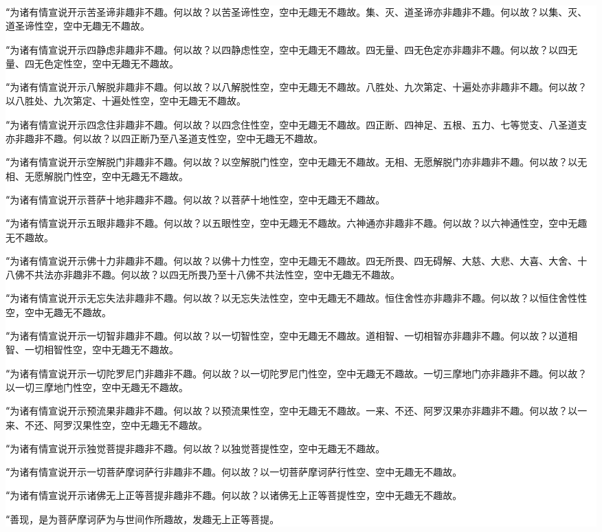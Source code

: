 “为诸有情宣说开示苦圣谛非趣非不趣。何以故？以苦圣谛性空，空中无趣无不趣故。集、灭、道圣谛亦非趣非不趣。何以故？以集、灭、道圣谛性空，空中无趣无不趣故。

“为诸有情宣说开示四静虑非趣非不趣。何以故？以四静虑性空，空中无趣无不趣故。四无量、四无色定亦非趣非不趣。何以故？以四无量、四无色定性空，空中无趣无不趣故。

“为诸有情宣说开示八解脱非趣非不趣。何以故？以八解脱性空，空中无趣无不趣故。八胜处、九次第定、十遍处亦非趣非不趣。何以故？以八胜处、九次第定、十遍处性空，空中无趣无不趣故。

“为诸有情宣说开示四念住非趣非不趣。何以故？以四念住性空，空中无趣无不趣故。四正断、四神足、五根、五力、七等觉支、八圣道支亦非趣非不趣。何以故？以四正断乃至八圣道支性空，空中无趣无不趣故。

“为诸有情宣说开示空解脱门非趣非不趣。何以故？以空解脱门性空，空中无趣无不趣故。无相、无愿解脱门亦非趣非不趣。何以故？以无相、无愿解脱门性空，空中无趣无不趣故。

“为诸有情宣说开示菩萨十地非趣非不趣。何以故？以菩萨十地性空，空中无趣无不趣故。

“为诸有情宣说开示五眼非趣非不趣。何以故？以五眼性空，空中无趣无不趣故。六神通亦非趣非不趣。何以故？以六神通性空，空中无趣无不趣故。

“为诸有情宣说开示佛十力非趣非不趣。何以故？以佛十力性空，空中无趣无不趣故。四无所畏、四无碍解、大慈、大悲、大喜、大舍、十八佛不共法亦非趣非不趣。何以故？以四无所畏乃至十八佛不共法性空，空中无趣无不趣故。

“为诸有情宣说开示无忘失法非趣非不趣。何以故？以无忘失法性空，空中无趣无不趣故。恒住舍性亦非趣非不趣。何以故？以恒住舍性性空，空中无趣无不趣故。

“为诸有情宣说开示一切智非趣非不趣。何以故？以一切智性空，空中无趣无不趣故。道相智、一切相智亦非趣非不趣。何以故？以道相智、一切相智性空，空中无趣无不趣故。

“为诸有情宣说开示一切陀罗尼门非趣非不趣。何以故？以一切陀罗尼门性空，空中无趣无不趣故。一切三摩地门亦非趣非不趣。何以故？以一切三摩地门性空，空中无趣无不趣故。

“为诸有情宣说开示预流果非趣非不趣。何以故？以预流果性空，空中无趣无不趣故。一来、不还、阿罗汉果亦非趣非不趣。何以故？以一来、不还、阿罗汉果性空，空中无趣无不趣故。

“为诸有情宣说开示独觉菩提非趣非不趣。何以故？以独觉菩提性空，空中无趣无不趣故。

“为诸有情宣说开示一切菩萨摩诃萨行非趣非不趣。何以故？以一切菩萨摩诃萨行性空、空中无趣无不趣故。

“为诸有情宣说开示诸佛无上正等菩提非趣非不趣。何以故？以诸佛无上正等菩提性空，空中无趣无不趣故。

“善现，是为菩萨摩诃萨为与世间作所趣故，发趣无上正等菩提。